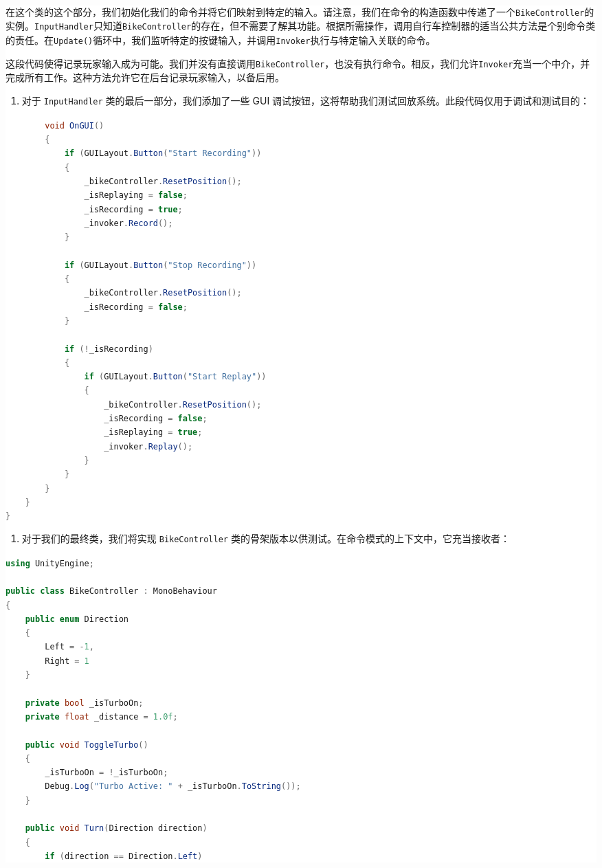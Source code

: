 在这个类的这个部分，我们初始化我们的命令并将它们映射到特定的输入。请注意，我们在命令的构造函数中传递了一个`BikeController`的实例。`InputHandler`只知道`BikeController`的存在，但不需要了解其功能。根据所需操作，调用自行车控制器的适当公共方法是个别命令类的责任。在`Update()`循环中，我们监听特定的按键输入，并调用`Invoker`执行与特定输入关联的命令。

这段代码使得记录玩家输入成为可能。我们并没有直接调用`BikeController`，也没有执行命令。相反，我们允许`Invoker`充当一个中介，并完成所有工作。这种方法允许它在后台记录玩家输入，以备后用。

1.  对于 `InputHandler` 类的最后一部分，我们添加了一些 GUI 调试按钮，这将帮助我们测试回放系统。此段代码仅用于调试和测试目的：

```cs
        void OnGUI()
        {
            if (GUILayout.Button("Start Recording"))
            {
                _bikeController.ResetPosition();
                _isReplaying = false;
                _isRecording = true;
                _invoker.Record();
            }

            if (GUILayout.Button("Stop Recording"))
            {
                _bikeController.ResetPosition();
                _isRecording = false;
            }

            if (!_isRecording)
            {
                if (GUILayout.Button("Start Replay"))
                {
                    _bikeController.ResetPosition();
                    _isRecording = false;
                    _isReplaying = true;
                    _invoker.Replay();
                }
            }
        }
    }
}
```

1.  对于我们的最终类，我们将实现 `BikeController` 类的骨架版本以供测试。在命令模式的上下文中，它充当接收者：

```cs
using UnityEngine;

public class BikeController : MonoBehaviour
{
    public enum Direction
    {
        Left = -1,
        Right = 1
    }

    private bool _isTurboOn;
    private float _distance = 1.0f;

    public void ToggleTurbo()
    {
        _isTurboOn = !_isTurboOn;
        Debug.Log("Turbo Active: " + _isTurboOn.ToString());
    }

    public void Turn(Direction direction)
    {
        if (direction == Direction.Left) 
```